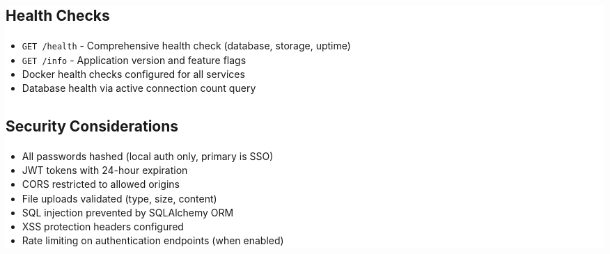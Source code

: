 ## Health Checks

- `GET /health` - Comprehensive health check (database, storage, uptime)
- `GET /info` - Application version and feature flags
- Docker health checks configured for all services
- Database health via active connection count query

## Security Considerations

- All passwords hashed (local auth only, primary is SSO)
- JWT tokens with 24-hour expiration
- CORS restricted to allowed origins
- File uploads validated (type, size, content)
- SQL injection prevented by SQLAlchemy ORM
- XSS protection headers configured
- Rate limiting on authentication endpoints (when enabled)
